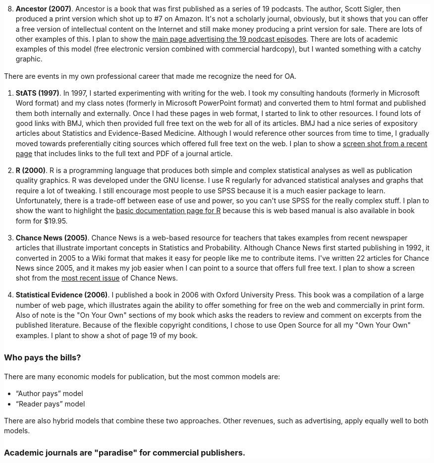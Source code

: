 8. **Ancestor (2007)**. Ancestor is a book that was first published as a series of 19 podcasts. The author, Scott Sigler, then produced a print version which shot up to #7 on Amazon. It's not a scholarly journal, obviously, but it shows that you can offer a free version of intellectual content on the Internet and still make money producing a print version for sale. There are lots of other examples of this. I plan to show the [main page advertising the 19 podcast episodes][anc1]. There are lots of academic examples of this model (free electronic version combined with commercial hardcopy), but I wanted something with a catchy graphic.

There are events in my own professional career that made me recognize the need for OA.

1. **StATS (1997)**. In 1997, I started experimenting with writing for the web. I took my consulting handouts (formerly in Microsoft Word format) and my class notes (formerly in Microsoft PowerPoint format) and converted them to html format and published them both internally and externally. Once I had these pages in web format, I started to link to other resources. I found lots of good links with BMJ, which then provided full free text on the web for all of its articles. BMJ had a nice series of expository articles about Statistics and Evidence-Based Medicine. Although I would reference other sources from time to time, I gradually moved towards preferentially citing sources which offered full free text on the web. I plan to show a [screen shot from a recent page][sim3] that includes links to the full text and PDF of a journal article.

2. **R (2000)**. R is a programming language that produces both simple and complex statistical analyses as well as publication quality graphics. R was developed under the GNU license. I use R regularly for advanced statistical analyses and graphs that require a lot of tweaking. I still encourage most people to use SPSS because it is a much easier package to learn. Unfortunately, there is a trade-off between ease of use and power, so you can't use SPSS for the really complex stuff. I plan to show the want to highlight the [basic documentation page for R][cra1] because this is web based manual is also available in book form for $19.95.

3. **Chance News (2005)**. Chance News is a web-based resource for teachers that takes examples from recent newspaper articles that illustrate important concepts in Statistics and Probability. Although Chance News first started publishing in 1992, it converted in 2005 to a Wiki format that makes it easy for people like me to contribute items. I've written 22 articles for Chance News since 2005, and it makes my job easier when I can point to a source that offers full free text. I plan to show a screen shot from the [most recent issue][cha1] of Chance News.

4. **Statistical Evidence (2006)**. I published a book in 2006 with Oxford University Press. This book was a compilation of a large number of web page, which illustrates again the ability to offer something for free on the web and commercially in print form. Also of note is the "On Your Own" sections of my book which asks the readers to review and comment on excerpts from the published literature. Because of the flexible copyright conditions, I chose to use Open Source for all my "Own Your Own" examples. I plant to show a shot of page 19 of my book.

### Who pays the bills?

There are many economic models for publication, but the most common models are:

+ “Author pays” model
+ “Reader pays” model

There are also hybrid models that combine these two approaches. Other revenues, such as advertising, apply equally well to both models.

### Academic journals are "paradise" for commercial publishers.


[anc1]: ancestor.podshow.com
[cha1]: chance.dartmouth.edu/chancewiki/index.php/Chance_News_30
[cra1]: cran.r-project.org/doc/manuals/R-intro.html
[arx1]: www.arxiv.org
[cnn1]: www.cnn.com/ALLPOLITICS/stories/1999/03/09/president.2000/transcript.gore/
[gnu1]: www.gnu.org
[max1]: www.mpg.de/pdf/openaccess/BerlinDeclaration_en.pdf
[mla1]: www.mlanet.org/government/info_access/openaccess_statement.html
[nih1]: www.pubmedcentral.nih.gov/about/faq.html
[nih2]: grants.nih.gov/grants/guide/notice-files/NOT-OD-05-022.html
[nyt1]: www.nytimes.com/2007/10/10/world/10nobel.html
[nyt2]: query.nytimes.com/gst/fullpage.html?res=9D03E1DC173AF93BA35751C1A96E958260
[pet1]: www.earlham.edu/~peters/fos/brief.htm
[pet2]: www.earlham.edu/~peters/fos/lists.htm
[pit1]: https://www.stat.berkeley.edu/~pitman/ims_pres_address.pdf
[pit2]: https://www.stat.berkeley.edu/~pitman/
[plo1]: www.plos.org/journals/index.html
[plo2]: www.plos.org
[sim3]: http://new.pmean.com/researchinvolvingchildren/
[sim4]: http://new.pmean.com/OpenAccessJournals/
[sim5]: http://www.pmean.com/00files/OpenAccessTalk.pdf
[sor1]: www.soros.org/about
[sor2]: www.soros.org/openaccess/read.shtml
[spa1]: www.arl.org/sparc/about/index.html
[wel1]: www.wellcome.ac.uk/doc_WTD002766.html
[sim1]: http://www.pmean.com/07/OATalk.html
[sim2]: http://new.pmean.com/OATalk/